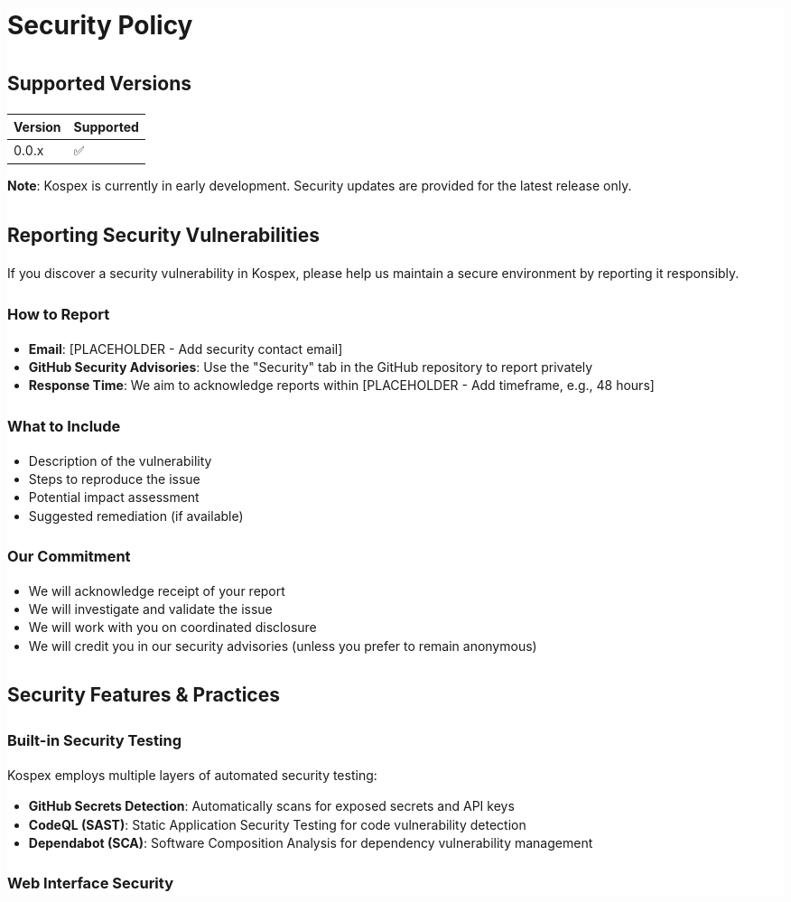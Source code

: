 # Security Policy

## Supported Versions

| Version | Supported          |
| ------- | ------------------ |
| 0.0.x   | :white_check_mark: |

**Note**: Kospex is currently in early development. Security updates are provided for the latest release only.

## Reporting Security Vulnerabilities

If you discover a security vulnerability in Kospex, please help us maintain a secure environment by reporting it responsibly.

### How to Report

- **Email**: [PLACEHOLDER - Add security contact email]
- **GitHub Security Advisories**: Use the "Security" tab in the GitHub repository to report privately
- **Response Time**: We aim to acknowledge reports within [PLACEHOLDER - Add timeframe, e.g., 48 hours]

### What to Include

- Description of the vulnerability
- Steps to reproduce the issue
- Potential impact assessment
- Suggested remediation (if available)

### Our Commitment

- We will acknowledge receipt of your report
- We will investigate and validate the issue
- We will work with you on coordinated disclosure
- We will credit you in our security advisories (unless you prefer to remain anonymous)

## Security Features & Practices

### Built-in Security Testing

Kospex employs multiple layers of automated security testing:

- **GitHub Secrets Detection**: Automatically scans for exposed secrets and API keys
- **CodeQL (SAST)**: Static Application Security Testing for code vulnerability detection
- **Dependabot (SCA)**: Software Composition Analysis for dependency vulnerability management

### Web Interface Security

